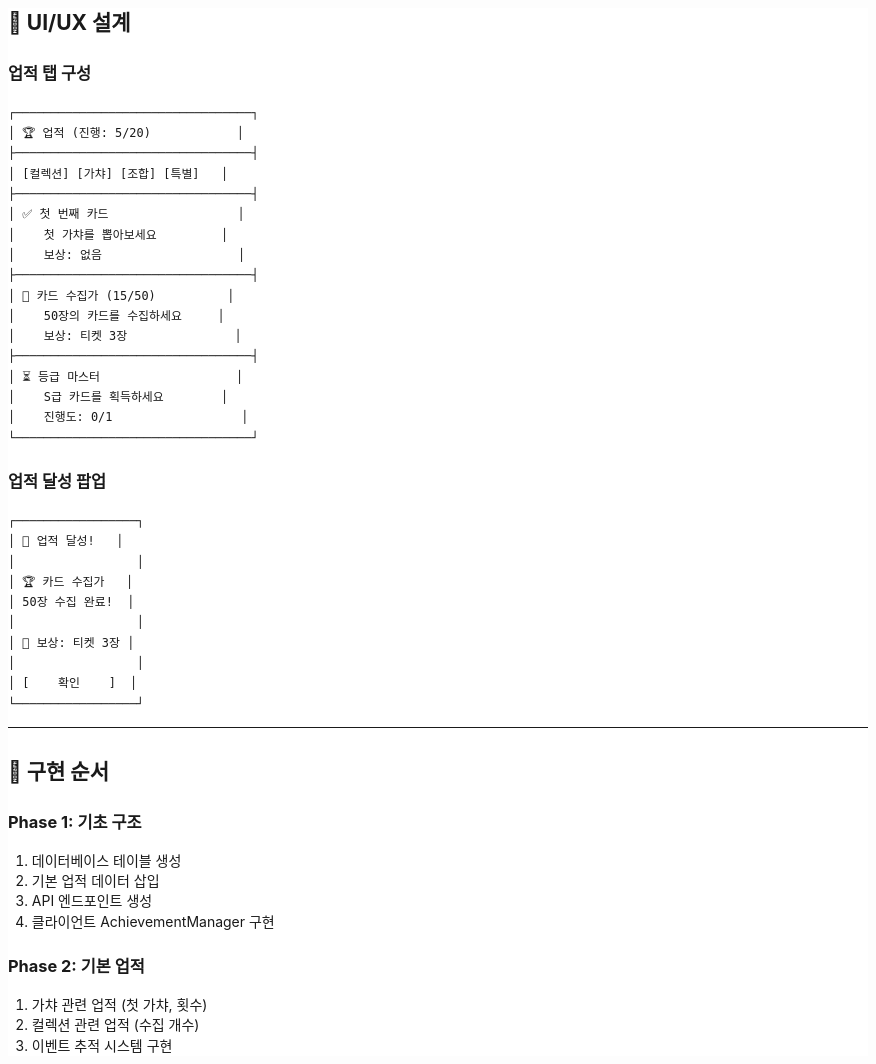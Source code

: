 
## 🎨 UI/UX 설계

### **업적 탭 구성**
```
┌─────────────────────────────────┐
│ 🏆 업적 (진행: 5/20)            │
├─────────────────────────────────┤
│ [컬렉션] [가챠] [조합] [특별]   │
├─────────────────────────────────┤
│ ✅ 첫 번째 카드                  │
│    첫 가챠를 뽑아보세요         │
│    보상: 없음                   │
├─────────────────────────────────┤
│ 🔄 카드 수집가 (15/50)          │
│    50장의 카드를 수집하세요     │
│    보상: 티켓 3장               │
├─────────────────────────────────┤
│ ⏳ 등급 마스터                   │
│    S급 카드를 획득하세요        │
│    진행도: 0/1                  │
└─────────────────────────────────┘
```

### **업적 달성 팝업**
```
┌─────────────────┐
│ 🎉 업적 달성!   │
│                 │
│ 🏆 카드 수집가   │
│ 50장 수집 완료!  │
│                 │
│ 🎁 보상: 티켓 3장 │
│                 │
│ [    확인    ]  │
└─────────────────┘
```

---

## 📝 구현 순서

### **Phase 1: 기초 구조**
1. 데이터베이스 테이블 생성
2. 기본 업적 데이터 삽입
3. API 엔드포인트 생성
4. 클라이언트 AchievementManager 구현

### **Phase 2: 기본 업적**
1. 가챠 관련 업적 (첫 가챠, 횟수)
2. 컬렉션 관련 업적 (수집 개수)
3. 이벤트 추적 시스템 구현
